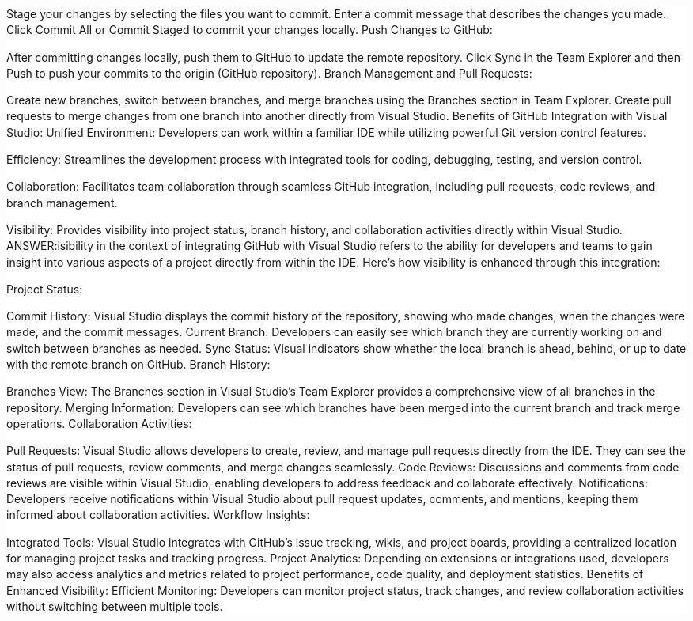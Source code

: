 Stage your changes by selecting the files you want to commit.
Enter a commit message that describes the changes you made.
Click Commit All or Commit Staged to commit your changes locally.
Push Changes to GitHub:

After committing changes locally, push them to GitHub to update the remote repository.
Click Sync in the Team Explorer and then Push to push your commits to the origin (GitHub repository).
Branch Management and Pull Requests:

Create new branches, switch between branches, and merge branches using the Branches section in Team Explorer.
Create pull requests to merge changes from one branch into another directly from Visual Studio.
Benefits of GitHub Integration with Visual Studio:
Unified Environment: Developers can work within a familiar IDE while utilizing powerful Git version control features.

Efficiency: Streamlines the development process with integrated tools for coding, debugging, testing, and version control.

Collaboration: Facilitates team collaboration through seamless GitHub integration, including pull requests, code reviews, and branch management.

Visibility: Provides visibility into project status, branch history, and collaboration activities directly within Visual Studio.
ANSWER:isibility in the context of integrating GitHub with Visual Studio refers to the ability for developers and teams to gain insight into various aspects of a project directly from within the IDE. Here’s how visibility is enhanced through this integration:

Project Status:

Commit History: Visual Studio displays the commit history of the repository, showing who made changes, when the changes were made, and the commit messages.
Current Branch: Developers can easily see which branch they are currently working on and switch between branches as needed.
Sync Status: Visual indicators show whether the local branch is ahead, behind, or up to date with the remote branch on GitHub.
Branch History:

Branches View: The Branches section in Visual Studio’s Team Explorer provides a comprehensive view of all branches in the repository.
Merging Information: Developers can see which branches have been merged into the current branch and track merge operations.
Collaboration Activities:

Pull Requests: Visual Studio allows developers to create, review, and manage pull requests directly from the IDE. They can see the status of pull requests, review comments, and merge changes seamlessly.
Code Reviews: Discussions and comments from code reviews are visible within Visual Studio, enabling developers to address feedback and collaborate effectively.
Notifications: Developers receive notifications within Visual Studio about pull request updates, comments, and mentions, keeping them informed about collaboration activities.
Workflow Insights:

Integrated Tools: Visual Studio integrates with GitHub’s issue tracking, wikis, and project boards, providing a centralized location for managing project tasks and tracking progress.
Project Analytics: Depending on extensions or integrations used, developers may also access analytics and metrics related to project performance, code quality, and deployment statistics.
Benefits of Enhanced Visibility:
Efficient Monitoring: Developers can monitor project status, track changes, and review collaboration activities without switching between multiple tools.
